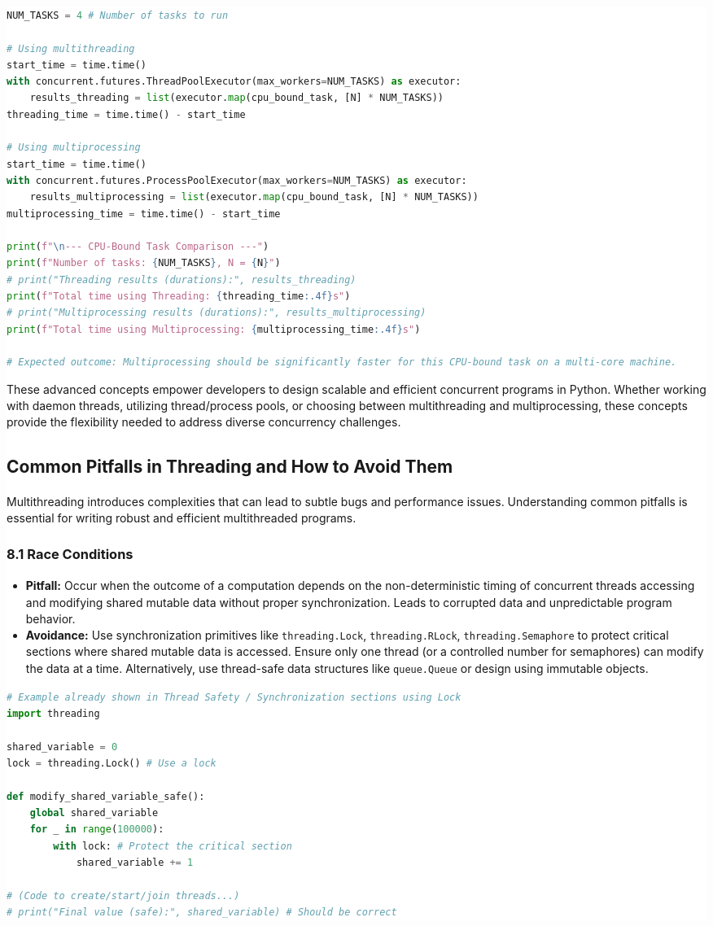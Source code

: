 ```python
NUM_TASKS = 4 # Number of tasks to run

# Using multithreading
start_time = time.time()
with concurrent.futures.ThreadPoolExecutor(max_workers=NUM_TASKS) as executor:
    results_threading = list(executor.map(cpu_bound_task, [N] * NUM_TASKS))
threading_time = time.time() - start_time

# Using multiprocessing
start_time = time.time()
with concurrent.futures.ProcessPoolExecutor(max_workers=NUM_TASKS) as executor:
    results_multiprocessing = list(executor.map(cpu_bound_task, [N] * NUM_TASKS))
multiprocessing_time = time.time() - start_time

print(f"\n--- CPU-Bound Task Comparison ---")
print(f"Number of tasks: {NUM_TASKS}, N = {N}")
# print("Threading results (durations):", results_threading)
print(f"Total time using Threading: {threading_time:.4f}s")
# print("Multiprocessing results (durations):", results_multiprocessing)
print(f"Total time using Multiprocessing: {multiprocessing_time:.4f}s")

# Expected outcome: Multiprocessing should be significantly faster for this CPU-bound task on a multi-core machine.
```

These advanced concepts empower developers to design scalable and efficient concurrent programs in Python. Whether working with daemon threads, utilizing thread/process pools, or choosing between multithreading and multiprocessing, these concepts provide the flexibility needed to address diverse concurrency challenges.

## Common Pitfalls in Threading and How to Avoid Them

Multithreading introduces complexities that can lead to subtle bugs and performance issues. Understanding common pitfalls is essential for writing robust and efficient multithreaded programs.

### 8.1 Race Conditions

*   **Pitfall:** Occur when the outcome of a computation depends on the non-deterministic timing of concurrent threads accessing and modifying shared mutable data without proper synchronization. Leads to corrupted data and unpredictable program behavior.
*   **Avoidance:** Use synchronization primitives like `threading.Lock`, `threading.RLock`, `threading.Semaphore` to protect critical sections where shared mutable data is accessed. Ensure only one thread (or a controlled number for semaphores) can modify the data at a time. Alternatively, use thread-safe data structures like `queue.Queue` or design using immutable objects.

```python
# Example already shown in Thread Safety / Synchronization sections using Lock
import threading

shared_variable = 0
lock = threading.Lock() # Use a lock

def modify_shared_variable_safe():
    global shared_variable
    for _ in range(100000):
        with lock: # Protect the critical section
            shared_variable += 1

# (Code to create/start/join threads...)
# print("Final value (safe):", shared_variable) # Should be correct
```
